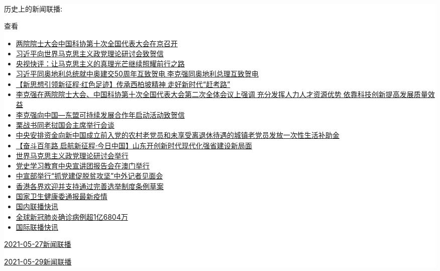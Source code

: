 
历史上的新闻联播:

 查看
 

* [两院院士大会中国科协第十次全国代表大会在京召开](#两院院士大会中国科协第十次全国代表大会在京召开)
* [习近平向世界马克思主义政党理论研讨会致贺信](#习近平向世界马克思主义政党理论研讨会致贺信)
* [央视快评：让马克思主义的真理光芒继续照耀前行之路](#央视快评：让马克思主义的真理光芒继续照耀前行之路)
* [习近平同奥地利总统就中奥建交50周年互致贺电 李克强同奥地利总理互致贺电](#习近平同奥地利总统就中奥建交50周年互致贺电-李克强同奥地利总理互致贺电)
* [【新思想引领新征程·红色足迹】传承西柏坡精神 走好新时代“赶考路”](#【新思想引领新征程·红色足迹】传承西柏坡精神-走好新时代“赶考路”)
* [李克强在两院院士大会、中国科协第十次全国代表大会第二次全体会议上强调 充分发挥人力人才资源优势 依靠科技创新提高发展质量效益](#李克强在两院院士大会、中国科协第十次全国代表大会第二次全体会议上强调-充分发挥人力人才资源优势-依靠科技创新提高发展质量效益)
* [李克强向中国—东盟可持续发展合作年启动活动致贺信](#李克强向中国—东盟可持续发展合作年启动活动致贺信)
* [栗战书同老挝国会主席举行会谈](#栗战书同老挝国会主席举行会谈)
* [中央安排资金向新中国成立前入党的农村老党员和未享受离退休待遇的城镇老党员发放一次性生活补助金](#中央安排资金向新中国成立前入党的农村老党员和未享受离退休待遇的城镇老党员发放一次性生活补助金)
* [【奋斗百年路 启航新征程·今日中国】山东开创新时代现代化强省建设新局面](#【奋斗百年路-启航新征程·今日中国】山东开创新时代现代化强省建设新局面)
* [世界马克思主义政党理论研讨会举行](#世界马克思主义政党理论研讨会举行)
* [党史学习教育中央宣讲团报告会在澳门举行](#党史学习教育中央宣讲团报告会在澳门举行)
* [中宣部举行“抓党建促脱贫攻坚”中外记者见面会](#中宣部举行“抓党建促脱贫攻坚”中外记者见面会)
* [香港各界欢迎并支持通过完善选举制度条例草案](#香港各界欢迎并支持通过完善选举制度条例草案)
* [国家卫生健康委通报最新疫情](#国家卫生健康委通报最新疫情)
* [国内联播快讯](#国内联播快讯)
* [全球新冠肺炎确诊病例超1亿6804万](#全球新冠肺炎确诊病例超1亿6804万)
* [国际联播快讯](#国际联播快讯)






[2021-05-27新闻联播](/xinwenlianbo/20210527)


[2021-05-29新闻联播](/xinwenlianbo/20210529)



